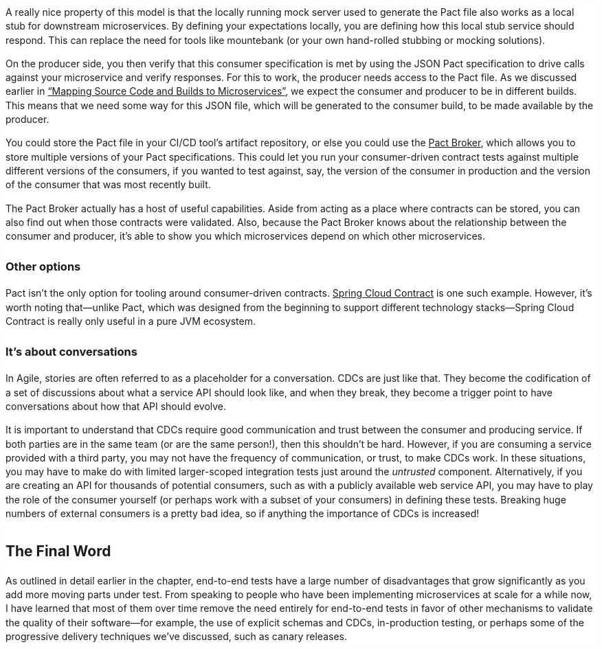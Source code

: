 A really nice property of this model is that the locally running mock server used to generate the Pact file also works as a local stub for downstream microservices. By defining your expectations locally, you are defining how this local stub service should respond. This can replace the need for tools like mountebank (or your own hand-rolled stubbing or mocking solutions).

On the producer side, you then verify that this consumer specification is met by using the JSON Pact specification to drive calls against your microservice and verify responses. For this to work, the producer needs access to the Pact file. As we discussed earlier in [“Mapping Source Code and Builds to Microservices”](https://learning.oreilly.com/library/view/building-microservices-2nd/9781492034018/ch07.html#build-mapping), we expect the consumer and producer to be in different builds. This means that we need some way for this JSON file, which will be generated to the consumer build, to be made available by the producer.

You could store the Pact file in your CI/CD tool’s artifact repository, or else you could use the [Pact Broker](https://oreil.ly/kHTkY), which allows you to store multiple versions of your Pact specifications. This could let you run your consumer-driven contract tests against multiple different versions of the consumers, if you wanted to test against, say, the version of the consumer in production and the version of the consumer that was most recently built.

The Pact Broker actually has a host of useful capabilities. Aside from acting as a place where contracts can be stored, you can also find out when those contracts were validated. Also, because the Pact Broker knows about the relationship between the consumer and producer, it’s able to show you which microservices depend on which other microservices.

### Other options

Pact isn’t the only option for tooling around consumer-driven contracts. [Spring Cloud Contract](https://oreil.ly/fjufx) is one such example. However, it’s worth noting that—unlike Pact, which was designed from the beginning to support different technology stacks—Spring Cloud Contract is really only useful in a pure JVM
ecosystem.

### It’s about conversations

In Agile, stories are often referred to as a placeholder for a conversation. CDCs are just like that. They become the codification of a set of discussions about what a service API should look like, and when they break, they become a trigger point to have conversations about how that API should evolve.

It is important to understand that CDCs require good communication and trust between the consumer and producing service. If both parties are in the same team (or are the same person!), then this shouldn’t be hard. However, if you are consuming a service provided with a third party, you may not have the frequency of communication, or trust, to make CDCs work. In these situations, you may have to make do with limited larger-scoped integration tests just around the *untrusted* component. Alternatively, if you are creating an API for thousands of potential consumers, such as with a publicly available web service API, you may have to play the role of the consumer yourself (or perhaps work with a subset of your consumers) in defining these tests. Breaking huge numbers of external consumers is a pretty bad idea, so if anything the importance of CDCs is increased!

## The Final Word

As outlined in detail earlier in the chapter, end-to-end tests have a large number of disadvantages that grow significantly as you add more moving parts under test. From speaking to people who have been implementing microservices at scale for a while now, I have learned that most of them over time remove the need entirely for end-to-end tests in favor of other mechanisms to validate the quality of their software—for example, the use of explicit schemas and CDCs, in-production testing, or perhaps some of the progressive delivery techniques we’ve discussed, such as canary releases.
